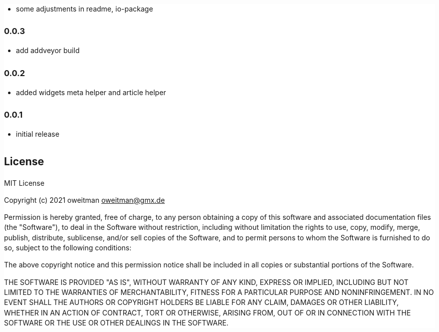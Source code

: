 * some adjustments in readme, io-package
### 0.0.3
* add addveyor build
### 0.0.2
* added widgets meta helper and article helper
### 0.0.1
* initial release

## License
MIT License

Copyright (c) 2021 oweitman <oweitman@gmx.de>

Permission is hereby granted, free of charge, to any person obtaining a copy
of this software and associated documentation files (the "Software"), to deal
in the Software without restriction, including without limitation the rights
to use, copy, modify, merge, publish, distribute, sublicense, and/or sell
copies of the Software, and to permit persons to whom the Software is
furnished to do so, subject to the following conditions:

The above copyright notice and this permission notice shall be included in all
copies or substantial portions of the Software.

THE SOFTWARE IS PROVIDED "AS IS", WITHOUT WARRANTY OF ANY KIND, EXPRESS OR
IMPLIED, INCLUDING BUT NOT LIMITED TO THE WARRANTIES OF MERCHANTABILITY,
FITNESS FOR A PARTICULAR PURPOSE AND NONINFRINGEMENT. IN NO EVENT SHALL THE
AUTHORS OR COPYRIGHT HOLDERS BE LIABLE FOR ANY CLAIM, DAMAGES OR OTHER
LIABILITY, WHETHER IN AN ACTION OF CONTRACT, TORT OR OTHERWISE, ARISING FROM,
OUT OF OR IN CONNECTION WITH THE SOFTWARE OR THE USE OR OTHER DEALINGS IN THE
SOFTWARE.